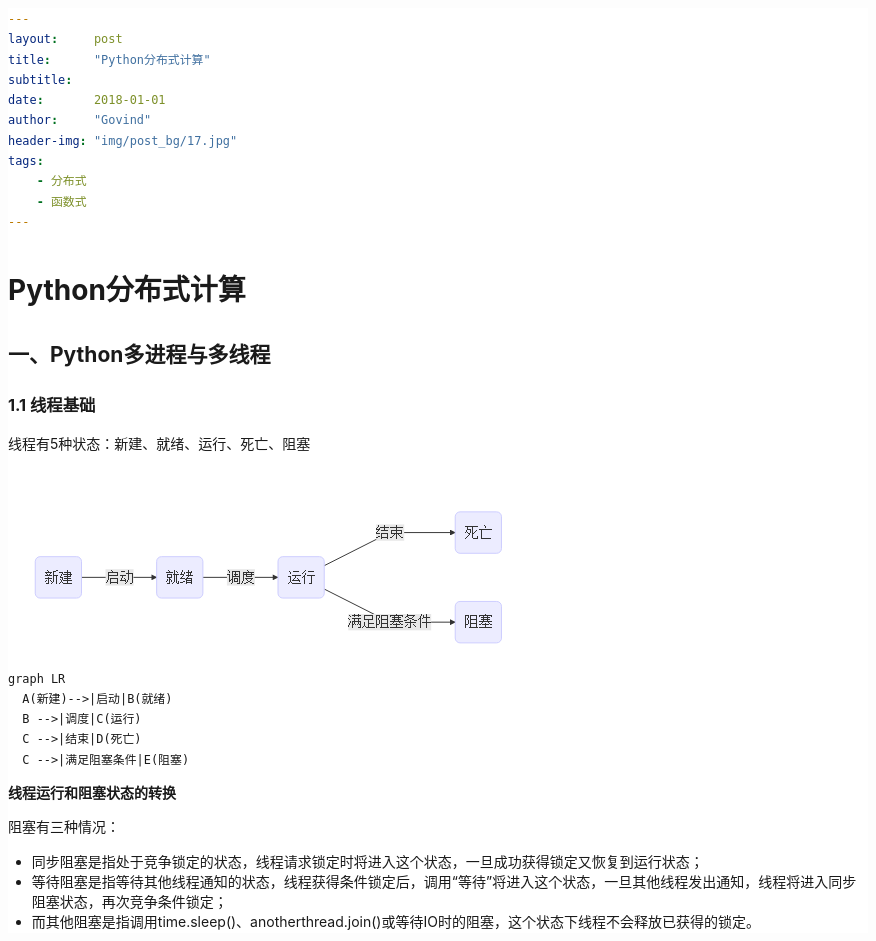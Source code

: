 ```yaml
---
layout:     post
title:      "Python分布式计算"
subtitle:   
date:       2018-01-01
author:     "Govind"
header-img: "img/post_bg/17.jpg"
tags:
    - 分布式
	- 函数式
---
```




# Python分布式计算



## 一、Python多进程与多线程

### 1.1 线程基础

线程有5种状态：新建、就绪、运行、死亡、阻塞

![snip_20180101193848](/img/md_imgs/snip_20180101193848.png)

```mermaid
graph LR
  A(新建)-->|启动|B(就绪)
  B -->|调度|C(运行)
  C -->|结束|D(死亡)
  C -->|满足阻塞条件|E(阻塞)
```
**线程运行和阻塞状态的转换**

阻塞有三种情况： 

- 同步阻塞是指处于竞争锁定的状态，线程请求锁定时将进入这个状态，一旦成功获得锁定又恢复到运行状态； 
- 等待阻塞是指等待其他线程通知的状态，线程获得条件锁定后，调用“等待”将进入这个状态，一旦其他线程发出通知，线程将进入同步阻塞状态，再次竞争条件锁定； 
- 而其他阻塞是指调用time.sleep()、anotherthread.join()或等待IO时的阻塞，这个状态下线程不会释放已获得的锁定。
